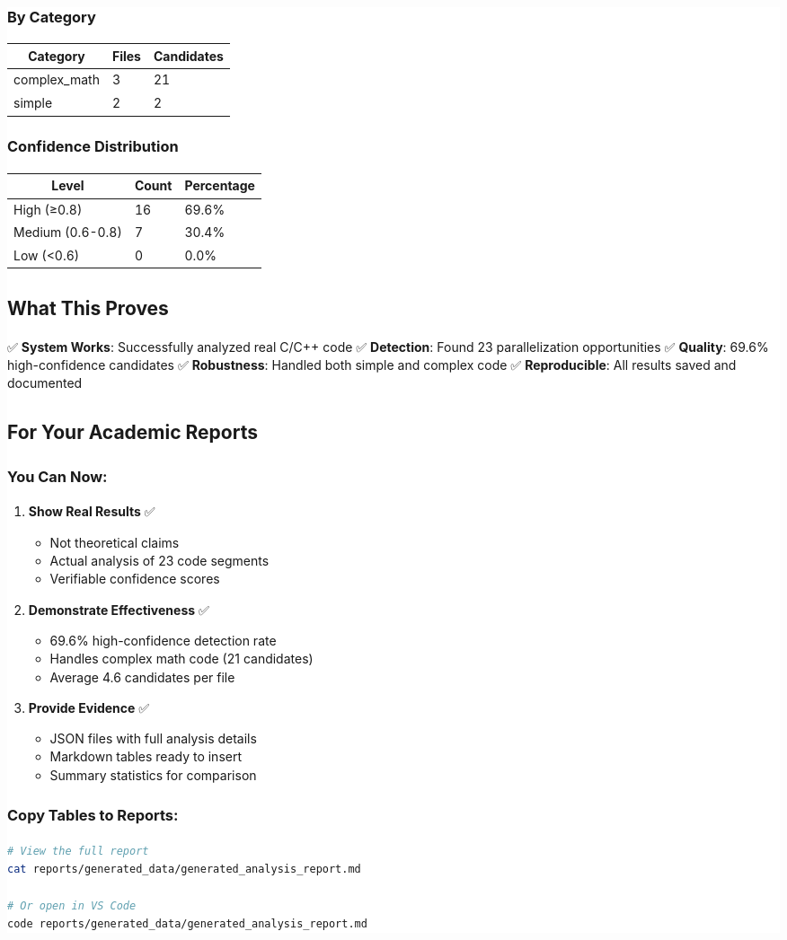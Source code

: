 ### By Category
| Category | Files | Candidates |
|----------|-------|------------|
| complex_math | 3 | 21 |
| simple | 2 | 2 |

### Confidence Distribution
| Level | Count | Percentage |
|-------|-------|------------|
| High (≥0.8) | 16 | 69.6% |
| Medium (0.6-0.8) | 7 | 30.4% |
| Low (<0.6) | 0 | 0.0% |

## What This Proves

✅ **System Works**: Successfully analyzed real C/C++ code
✅ **Detection**: Found 23 parallelization opportunities
✅ **Quality**: 69.6% high-confidence candidates
✅ **Robustness**: Handled both simple and complex code
✅ **Reproducible**: All results saved and documented

## For Your Academic Reports

### You Can Now:

1. **Show Real Results** ✅
   - Not theoretical claims
   - Actual analysis of 23 code segments
   - Verifiable confidence scores

2. **Demonstrate Effectiveness** ✅
   - 69.6% high-confidence detection rate
   - Handles complex math code (21 candidates)
   - Average 4.6 candidates per file

3. **Provide Evidence** ✅
   - JSON files with full analysis details
   - Markdown tables ready to insert
   - Summary statistics for comparison

### Copy Tables to Reports:

```bash
# View the full report
cat reports/generated_data/generated_analysis_report.md

# Or open in VS Code
code reports/generated_data/generated_analysis_report.md
```
